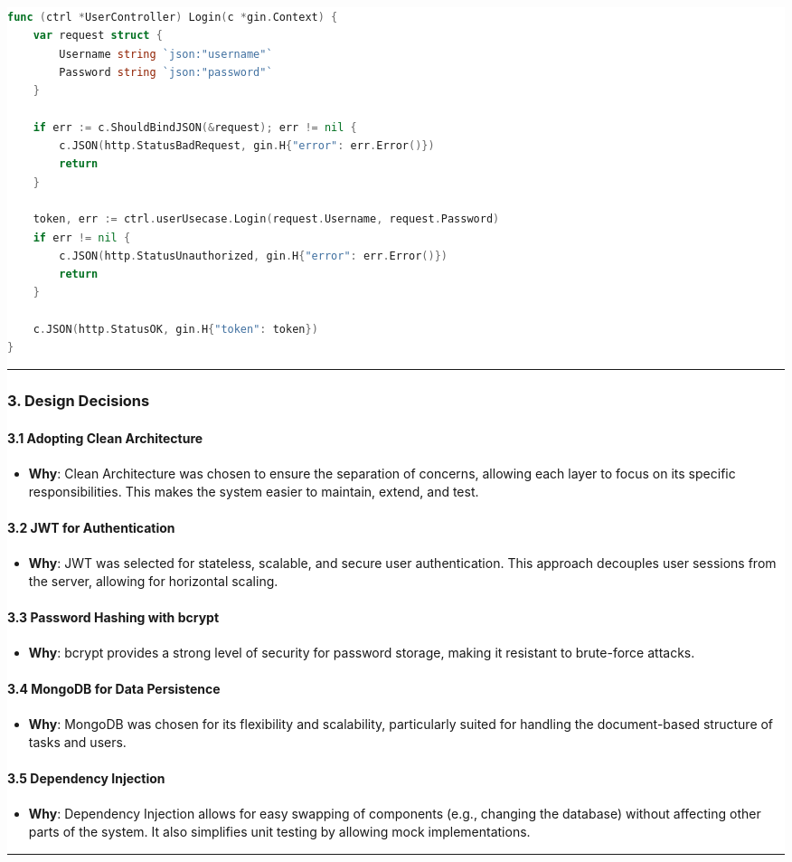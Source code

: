   ```go
  func (ctrl *UserController) Login(c *gin.Context) {
      var request struct {
          Username string `json:"username"`
          Password string `json:"password"`
      }
  
      if err := c.ShouldBindJSON(&request); err != nil {
          c.JSON(http.StatusBadRequest, gin.H{"error": err.Error()})
          return
      }
  
      token, err := ctrl.userUsecase.Login(request.Username, request.Password)
      if err != nil {
          c.JSON(http.StatusUnauthorized, gin.H{"error": err.Error()})
          return
      }
  
      c.JSON(http.StatusOK, gin.H{"token": token})
  }
  ```

---

### **3. Design Decisions**

#### **3.1 Adopting Clean Architecture**

- **Why**: Clean Architecture was chosen to ensure the separation of concerns, allowing each layer to focus on its specific responsibilities. This makes the system easier to maintain, extend, and test.
  
#### **3.2 JWT for Authentication**

- **Why**: JWT was selected for stateless, scalable, and secure user authentication. This approach decouples user sessions from the server, allowing for horizontal scaling.
  
#### **3.3 Password Hashing with bcrypt**

- **Why**: bcrypt provides a strong level of security for password storage, making it resistant to brute-force attacks.
  
#### **3.4 MongoDB for Data Persistence**

- **Why**: MongoDB was chosen for its flexibility and scalability, particularly suited for handling the document-based structure of tasks and users.
  
#### **3.5 Dependency Injection**

- **Why**: Dependency Injection allows for easy swapping of components (e.g., changing the database) without affecting other parts of the system. It also simplifies unit testing by allowing mock implementations.

---
